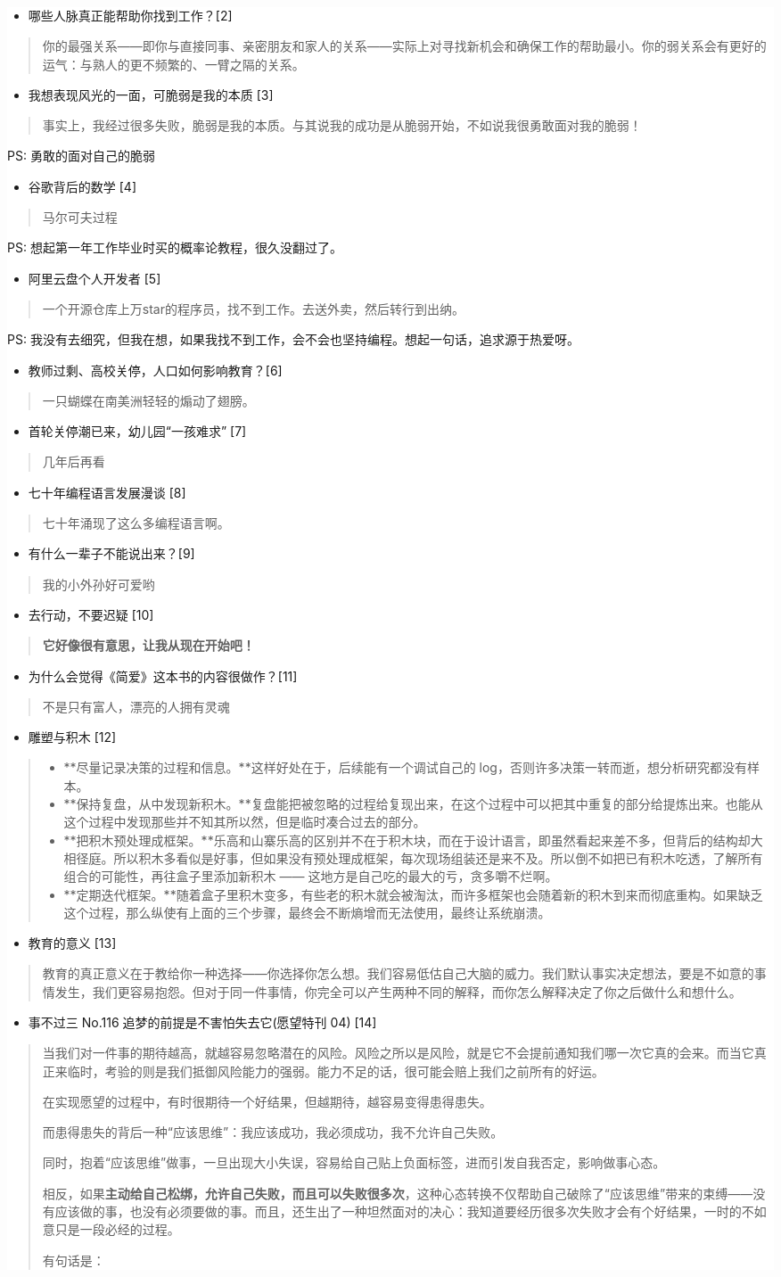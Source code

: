 - 哪些人脉真正能帮助你找到工作？[2]

> 你的最强关系——即你与直接同事、亲密朋友和家人的关系——实际上对寻找新机会和确保工作的帮助最小。你的弱关系会有更好的运气：与熟人的更不频繁的、一臂之隔的关系。

- 我想表现风光的一面，可脆弱是我的本质 [3]

> 事实上，我经过很多失败，脆弱是我的本质。与其说我的成功是从脆弱开始，不如说我很勇敢面对我的脆弱！

PS: 勇敢的面对自己的脆弱

- 谷歌背后的数学 [4]

> 马尔可夫过程

PS: 想起第一年工作毕业时买的概率论教程，很久没翻过了。

- 阿里云盘个人开发者 [5]

> 一个开源仓库上万star的程序员，找不到工作。去送外卖，然后转行到出纳。

PS: 我没有去细究，但我在想，如果我找不到工作，会不会也坚持编程。想起一句话，追求源于热爱呀。

- 教师过剩、高校关停，人口如何影响教育？[6]

> 一只蝴蝶在南美洲轻轻的煽动了翅膀。

- 首轮关停潮已来，幼儿园“一孩难求” [7]

> 几年后再看

- 七十年编程语言发展漫谈 [8]

> 七十年涌现了这么多编程语言啊。

- 有什么一辈子不能说出来？[9]

> 我的小外孙好可爱哟 

- 去行动，不要迟疑 [10]

> **它好像很有意思，让我从现在开始吧！**

- 为什么会觉得《简爱》这本书的内容很做作？[11]

> 不是只有富人，漂亮的人拥有灵魂

- 雕塑与积木 [12]

> - **尽量记录决策的过程和信息。**这样好处在于，后续能有一个调试自己的 log，否则许多决策一转而逝，想分析研究都没有样本。
> - **保持复盘，从中发现新积木。**复盘能把被忽略的过程给复现出来，在这个过程中可以把其中重复的部分给提炼出来。也能从这个过程中发现那些并不知其所以然，但是临时凑合过去的部分。
> - **把积木预处理成框架。**乐高和山寨乐高的区别并不在于积木块，而在于设计语言，即虽然看起来差不多，但背后的结构却大相径庭。所以积木多看似是好事，但如果没有预处理成框架，每次现场组装还是来不及。所以倒不如把已有积木吃透，了解所有组合的可能性，再往盒子里添加新积木 —— 这地方是自己吃的最大的亏，贪多嚼不烂啊。
> - **定期迭代框架。**随着盒子里积木变多，有些老的积木就会被淘汰，而许多框架也会随着新的积木到来而彻底重构。如果缺乏这个过程，那么纵使有上面的三个步骤，最终会不断熵增而无法使用，最终让系统崩溃。

- 教育的意义  [13]

> 教育的真正意义在于教给你一种选择——你选择你怎么想。我们容易低估自己大脑的威力。我们默认事实决定想法，要是不如意的事情发生，我们更容易抱怨。但对于同一件事情，你完全可以产生两种不同的解释，而你怎么解释决定了你之后做什么和想什么。

- 事不过三 No.116 追梦的前提是不害怕失去它(愿望特刊 04) [14]

> 当我们对一件事的期待越高，就越容易忽略潜在的风险。风险之所以是风险，就是它不会提前通知我们哪一次它真的会来。而当它真正来临时，考验的则是我们抵御风险能力的强弱。能力不足的话，很可能会赔上我们之前所有的好运。
>
> 在实现愿望的过程中，有时很期待一个好结果，但越期待，越容易变得患得患失。
>
> 而患得患失的背后一种“应该思维”：我应该成功，我必须成功，我不允许自己失败。
>
> 同时，抱着“应该思维”做事，一旦出现大小失误，容易给自己贴上负面标签，进而引发自我否定，影响做事心态。
>
> 相反，如果**主动给自己松绑，允许自己失败，而且可以失败很多次**，这种心态转换不仅帮助自己破除了“应该思维”带来的束缚——没有应该做的事，也没有必须要做的事。而且，还生出了一种坦然面对的决心：我知道要经历很多次失败才会有个好结果，一时的不如意只是一段必经的过程。
>
> 有句话是：
>